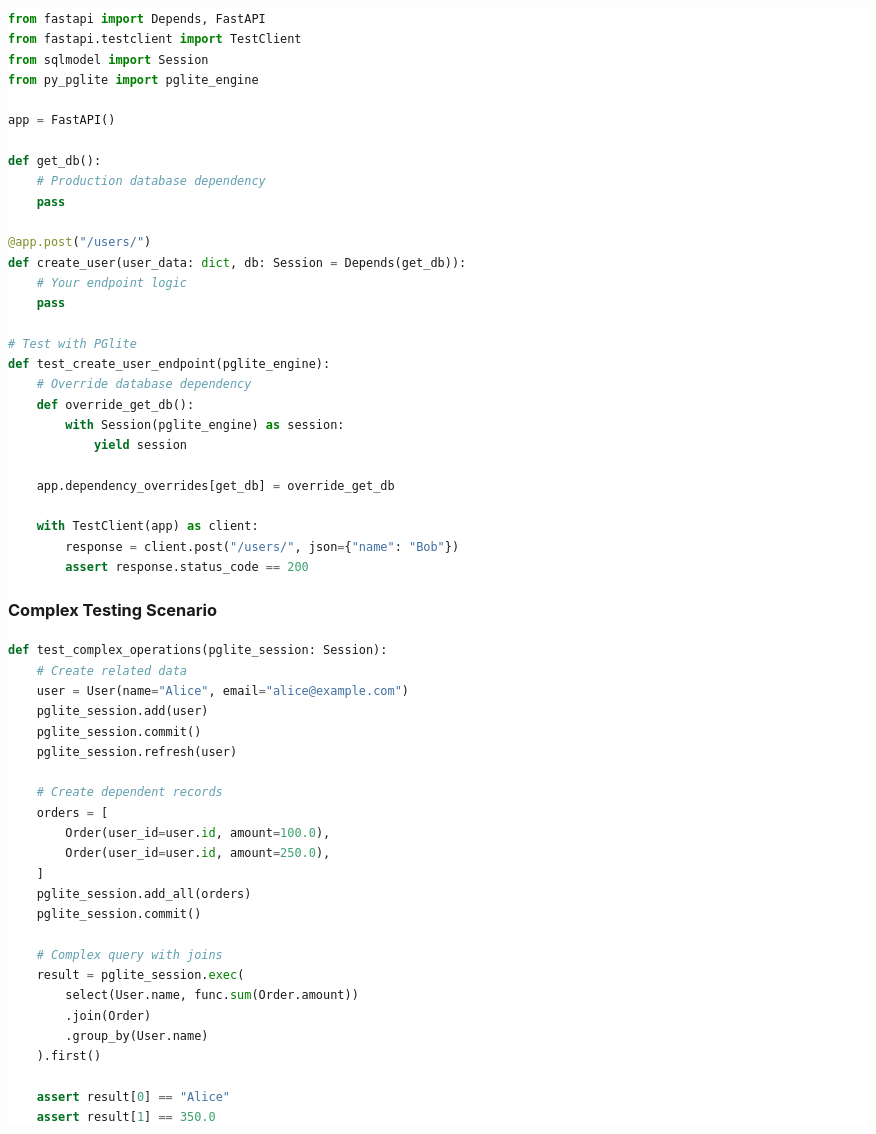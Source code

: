 ```python
from fastapi import Depends, FastAPI
from fastapi.testclient import TestClient
from sqlmodel import Session
from py_pglite import pglite_engine

app = FastAPI()

def get_db():
    # Production database dependency
    pass

@app.post("/users/")
def create_user(user_data: dict, db: Session = Depends(get_db)):
    # Your endpoint logic
    pass

# Test with PGlite
def test_create_user_endpoint(pglite_engine):
    # Override database dependency
    def override_get_db():
        with Session(pglite_engine) as session:
            yield session
    
    app.dependency_overrides[get_db] = override_get_db
    
    with TestClient(app) as client:
        response = client.post("/users/", json={"name": "Bob"})
        assert response.status_code == 200
```

### Complex Testing Scenario

```python
def test_complex_operations(pglite_session: Session):
    # Create related data
    user = User(name="Alice", email="alice@example.com")
    pglite_session.add(user)
    pglite_session.commit()
    pglite_session.refresh(user)
    
    # Create dependent records
    orders = [
        Order(user_id=user.id, amount=100.0),
        Order(user_id=user.id, amount=250.0),
    ]
    pglite_session.add_all(orders)
    pglite_session.commit()
    
    # Complex query with joins
    result = pglite_session.exec(
        select(User.name, func.sum(Order.amount))
        .join(Order)
        .group_by(User.name)
    ).first()
    
    assert result[0] == "Alice"
    assert result[1] == 350.0
```
